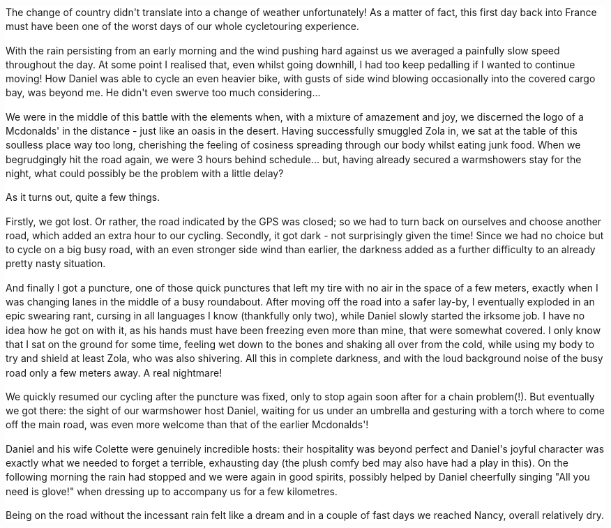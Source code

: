 The change of country didn't translate into a change of weather unfortunately! As a matter of fact, this first day back into France must have been one of the worst days of our whole cycletouring experience. 

With the rain persisting from an early morning and the wind pushing hard against us we averaged a painfully slow speed throughout the day. At some point I realised that, even whilst going downhill, I had too keep pedalling if I wanted to continue moving! How Daniel was able to cycle an even heavier bike, with gusts of side wind blowing occasionally into the covered cargo bay, was beyond me. He didn't even swerve too much considering... 

We were in the middle of this battle with the elements when, with a mixture of amazement and joy, we discerned the logo of a Mcdonalds' in the distance - just like an oasis in the desert. Having successfully smuggled Zola in, we sat at the table of this soulless place way too long, cherishing the feeling of cosiness spreading through our body whilst eating junk food. When we begrudgingly hit the road again, we were 3 hours behind schedule... but, having already secured a warmshowers stay for the night, what could possibly be the problem with a little delay? 

As it turns out, quite a few things. 

Firstly, we got lost. Or rather, the road indicated by the GPS was closed; so we had to turn back on ourselves and choose another road, which added an extra hour to our cycling. Secondly, it got dark - not surprisingly given the time! Since we had no choice but to cycle on a big busy road, with an even stronger side wind than earlier, the darkness added as a further difficulty to an already pretty nasty situation.

And finally I got a puncture, one of those quick punctures that left my tire with no air in the space of a few meters, exactly when I was changing lanes in the middle of a busy roundabout. After moving off the road into a safer lay-by, I eventually exploded in an epic swearing rant, cursing in all languages I know (thankfully only two), while Daniel slowly started the irksome job. I have no idea how he got on with it, as his hands must have been freezing even more than mine, that were somewhat covered. I only know that I sat on the ground for some time, feeling wet down to the bones and shaking all over from the cold, while using my body to try and shield at least Zola, who was also shivering. All this in complete darkness, and with the loud background noise of the busy road only a few meters away. A real nightmare!

We quickly resumed our cycling after the puncture was fixed, only to stop again soon after for a chain problem(!). But eventually we got there: the sight of our warmshower host Daniel, waiting for us under an umbrella and gesturing with a torch where to come off the main road, was even more welcome than that of the earlier Mcdonalds'! 

Daniel and his wife Colette were genuinely incredible hosts: their hospitality was beyond perfect and Daniel's joyful character was exactly what we needed to forget a terrible, exhausting day (the plush comfy bed may also have had a play in this). On the following morning the rain had stopped and we were again in good spirits, possibly helped by Daniel cheerfully singing "All you need is glove!" when dressing up to accompany us for a few kilometres.

Being on the road without the incessant rain felt like a dream and in a couple of fast days we reached Nancy, overall relatively dry. 

<figure>